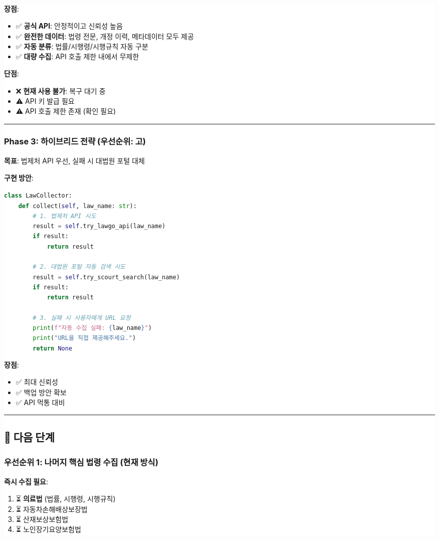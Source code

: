 **장점**:
- ✅ **공식 API**: 안정적이고 신뢰성 높음
- ✅ **완전한 데이터**: 법령 전문, 개정 이력, 메타데이터 모두 제공
- ✅ **자동 분류**: 법률/시행령/시행규칙 자동 구분
- ✅ **대량 수집**: API 호출 제한 내에서 무제한

**단점**:
- ❌ **현재 사용 불가**: 복구 대기 중
- ⚠️ API 키 발급 필요
- ⚠️ API 호출 제한 존재 (확인 필요)

---

### Phase 3: 하이브리드 전략 (우선순위: 고)

**목표**: 법제처 API 우선, 실패 시 대법원 포털 대체

**구현 방안**:
```python
class LawCollector:
    def collect(self, law_name: str):
        # 1. 법제처 API 시도
        result = self.try_lawgo_api(law_name)
        if result:
            return result

        # 2. 대법원 포털 자동 검색 시도
        result = self.try_scourt_search(law_name)
        if result:
            return result

        # 3. 실패 시 사용자에게 URL 요청
        print(f"자동 수집 실패: {law_name}")
        print("URL을 직접 제공해주세요.")
        return None
```

**장점**:
- ✅ 최대 신뢰성
- ✅ 백업 방안 확보
- ✅ API 먹통 대비

---

## 📝 다음 단계

### 우선순위 1: 나머지 핵심 법령 수집 (현재 방식)

**즉시 수집 필요**:
1. ⏳ **의료법** (법률, 시행령, 시행규칙)
2. ⏳ 자동차손해배상보장법
3. ⏳ 산재보상보험법
4. ⏳ 노인장기요양보험법
